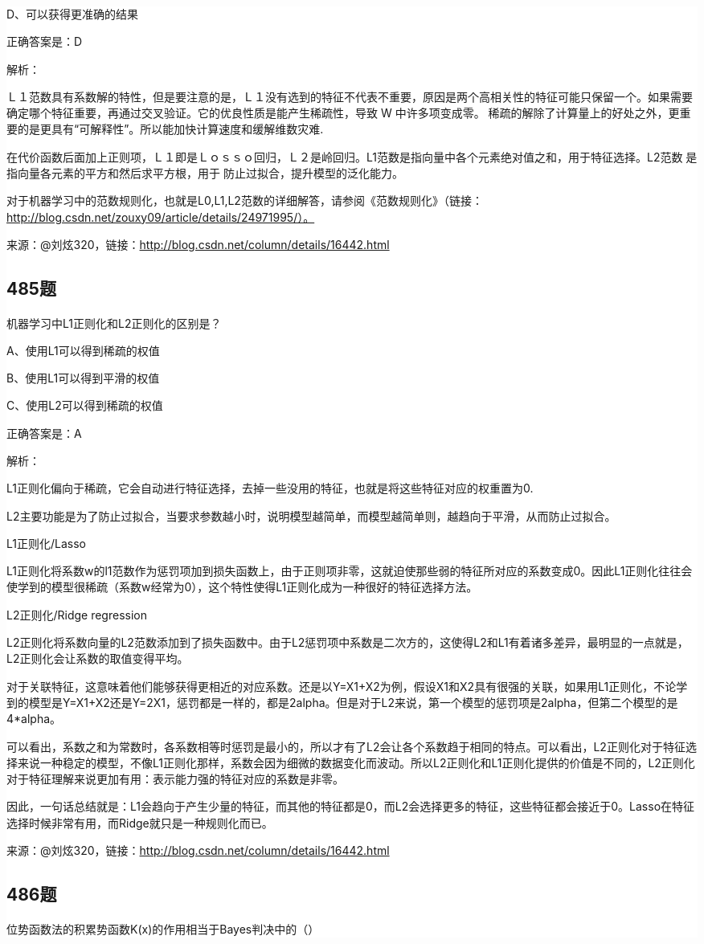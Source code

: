 D、可以获得更准确的结果



正确答案是：D

解析：

Ｌ１范数具有系数解的特性，但是要注意的是，Ｌ１没有选到的特征不代表不重要，原因是两个高相关性的特征可能只保留一个。如果需要确定哪个特征重要，再通过交叉验证。它的优良性质是能产生稀疏性，导致 W 中许多项变成零。 稀疏的解除了计算量上的好处之外，更重要的是更具有“可解释性”。所以能加快计算速度和缓解维数灾难. 

在代价函数后面加上正则项，Ｌ１即是Ｌｏｓｓｏ回归，Ｌ２是岭回归。L1范数是指向量中各个元素绝对值之和，用于特征选择。L2范数 是指向量各元素的平方和然后求平方根，用于 防止过拟合，提升模型的泛化能力。 

对于机器学习中的范数规则化，也就是L0,L1,L2范数的详细解答，请参阅《范数规则化》（链接：http://blog.csdn.net/zouxy09/article/details/24971995/）。 

来源：@刘炫320，链接：http://blog.csdn.net/column/details/16442.html

## 485题

机器学习中L1正则化和L2正则化的区别是？

A、使用L1可以得到稀疏的权值

B、使用L1可以得到平滑的权值

C、使用L2可以得到稀疏的权值



正确答案是：A

解析：

L1正则化偏向于稀疏，它会自动进行特征选择，去掉一些没用的特征，也就是将这些特征对应的权重置为0. 

L2主要功能是为了防止过拟合，当要求参数越小时，说明模型越简单，而模型越简单则，越趋向于平滑，从而防止过拟合。

L1正则化/Lasso 

L1正则化将系数w的l1范数作为惩罚项加到损失函数上，由于正则项非零，这就迫使那些弱的特征所对应的系数变成0。因此L1正则化往往会使学到的模型很稀疏（系数w经常为0），这个特性使得L1正则化成为一种很好的特征选择方法。

L2正则化/Ridge regression

L2正则化将系数向量的L2范数添加到了损失函数中。由于L2惩罚项中系数是二次方的，这使得L2和L1有着诸多差异，最明显的一点就是，L2正则化会让系数的取值变得平均。

对于关联特征，这意味着他们能够获得更相近的对应系数。还是以Y=X1+X2为例，假设X1和X2具有很强的关联，如果用L1正则化，不论学到的模型是Y=X1+X2还是Y=2X1，惩罚都是一样的，都是2alpha。但是对于L2来说，第一个模型的惩罚项是2alpha，但第二个模型的是4*alpha。

可以看出，系数之和为常数时，各系数相等时惩罚是最小的，所以才有了L2会让各个系数趋于相同的特点。可以看出，L2正则化对于特征选择来说一种稳定的模型，不像L1正则化那样，系数会因为细微的数据变化而波动。所以L2正则化和L1正则化提供的价值是不同的，L2正则化对于特征理解来说更加有用：表示能力强的特征对应的系数是非零。 

因此，一句话总结就是：L1会趋向于产生少量的特征，而其他的特征都是0，而L2会选择更多的特征，这些特征都会接近于0。Lasso在特征选择时候非常有用，而Ridge就只是一种规则化而已。 

来源：@刘炫320，链接：http://blog.csdn.net/column/details/16442.html

## 486题

位势函数法的积累势函数K(x)的作用相当于Bayes判决中的（）
